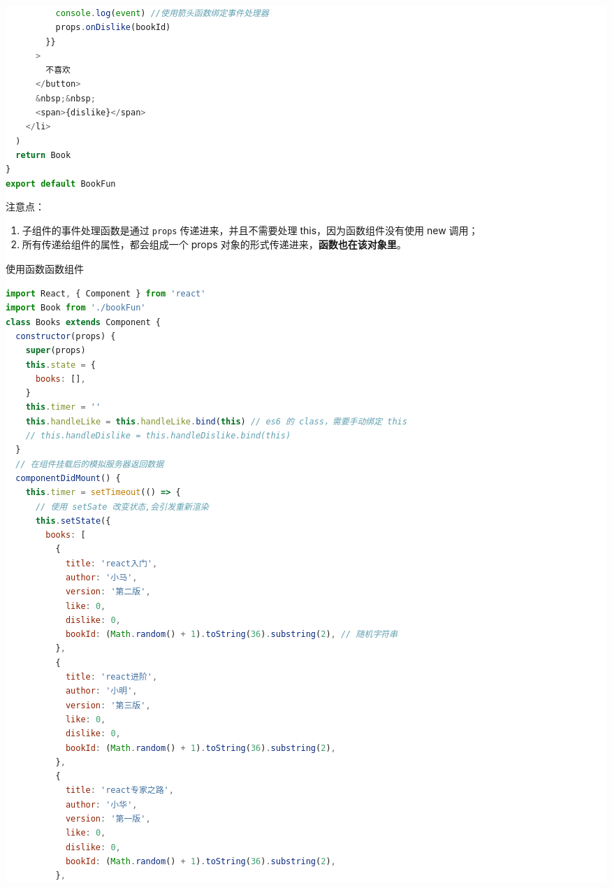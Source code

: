 ```js
          console.log(event) //使用箭头函数绑定事件处理器
          props.onDislike(bookId)
        }}
      >
        不喜欢
      </button>
      &nbsp;&nbsp;
      <span>{dislike}</span>
    </li>
  )
  return Book
}
export default BookFun
```

注意点：

1. 子组件的事件处理函数是通过 `props` 传递进来，并且不需要处理 this，因为函数组件没有使用 new 调用；
2. 所有传递给组件的属性，都会组成一个 props 对象的形式传递进来，**函数也在该对象里**。

使用函数函数组件

```js
import React, { Component } from 'react'
import Book from './bookFun'
class Books extends Component {
  constructor(props) {
    super(props)
    this.state = {
      books: [],
    }
    this.timer = ''
    this.handleLike = this.handleLike.bind(this) // es6 的 class，需要手动绑定 this
    // this.handleDislike = this.handleDislike.bind(this)
  }
  // 在组件挂载后的模拟服务器返回数据
  componentDidMount() {
    this.timer = setTimeout(() => {
      // 使用 setSate 改变状态,会引发重新渲染
      this.setState({
        books: [
          {
            title: 'react入门',
            author: '小马',
            version: '第二版',
            like: 0,
            dislike: 0,
            bookId: (Math.random() + 1).toString(36).substring(2), // 随机字符串
          },
          {
            title: 'react进阶',
            author: '小明',
            version: '第三版',
            like: 0,
            dislike: 0,
            bookId: (Math.random() + 1).toString(36).substring(2),
          },
          {
            title: 'react专家之路',
            author: '小华',
            version: '第一版',
            like: 0,
            dislike: 0,
            bookId: (Math.random() + 1).toString(36).substring(2),
          },
```